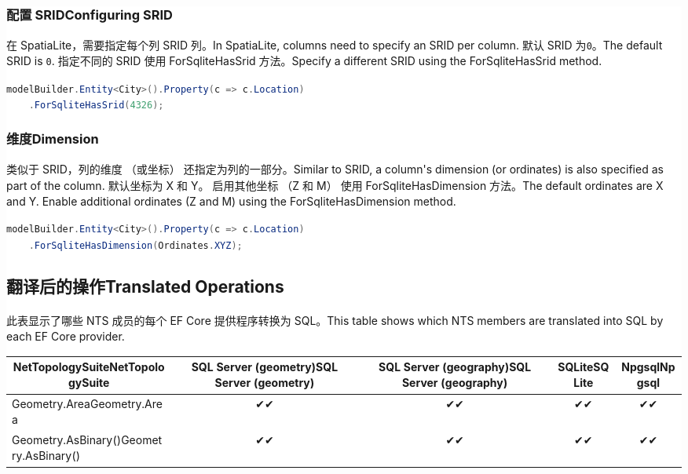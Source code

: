 ### <a name="configuring-srid"></a><span data-ttu-id="4caea-185">配置 SRID</span><span class="sxs-lookup"><span data-stu-id="4caea-185">Configuring SRID</span></span>

<span data-ttu-id="4caea-186">在 SpatiaLite，需要指定每个列 SRID 列。</span><span class="sxs-lookup"><span data-stu-id="4caea-186">In SpatiaLite, columns need to specify an SRID per column.</span></span> <span data-ttu-id="4caea-187">默认 SRID 为`0`。</span><span class="sxs-lookup"><span data-stu-id="4caea-187">The default SRID is `0`.</span></span> <span data-ttu-id="4caea-188">指定不同的 SRID 使用 ForSqliteHasSrid 方法。</span><span class="sxs-lookup"><span data-stu-id="4caea-188">Specify a different SRID using the ForSqliteHasSrid method.</span></span>

``` csharp
modelBuilder.Entity<City>().Property(c => c.Location)
    .ForSqliteHasSrid(4326);
```

### <a name="dimension"></a><span data-ttu-id="4caea-189">维度</span><span class="sxs-lookup"><span data-stu-id="4caea-189">Dimension</span></span>

<span data-ttu-id="4caea-190">类似于 SRID，列的维度 （或坐标） 还指定为列的一部分。</span><span class="sxs-lookup"><span data-stu-id="4caea-190">Similar to SRID, a column's dimension (or ordinates) is also specified as part of the column.</span></span> <span data-ttu-id="4caea-191">默认坐标为 X 和 Y。 启用其他坐标 （Z 和 M） 使用 ForSqliteHasDimension 方法。</span><span class="sxs-lookup"><span data-stu-id="4caea-191">The default ordinates are X and Y. Enable additional ordinates (Z and M) using the ForSqliteHasDimension method.</span></span>

``` csharp
modelBuilder.Entity<City>().Property(c => c.Location)
    .ForSqliteHasDimension(Ordinates.XYZ);
```

## <a name="translated-operations"></a><span data-ttu-id="4caea-192">翻译后的操作</span><span class="sxs-lookup"><span data-stu-id="4caea-192">Translated Operations</span></span>

<span data-ttu-id="4caea-193">此表显示了哪些 NTS 成员的每个 EF Core 提供程序转换为 SQL。</span><span class="sxs-lookup"><span data-stu-id="4caea-193">This table shows which NTS members are translated into SQL by each EF Core provider.</span></span>

<span data-ttu-id="4caea-194">NetTopologySuite</span><span class="sxs-lookup"><span data-stu-id="4caea-194">NetTopologySuite</span></span> | <span data-ttu-id="4caea-195">SQL Server (geometry)</span><span class="sxs-lookup"><span data-stu-id="4caea-195">SQL Server (geometry)</span></span> | <span data-ttu-id="4caea-196">SQL Server (geography)</span><span class="sxs-lookup"><span data-stu-id="4caea-196">SQL Server (geography)</span></span> | <span data-ttu-id="4caea-197">SQLite</span><span class="sxs-lookup"><span data-stu-id="4caea-197">SQLite</span></span> | <span data-ttu-id="4caea-198">Npgsql</span><span class="sxs-lookup"><span data-stu-id="4caea-198">Npgsql</span></span>
--- |:---:|:---:|:---:|:---:
<span data-ttu-id="4caea-199">Geometry.Area</span><span class="sxs-lookup"><span data-stu-id="4caea-199">Geometry.Area</span></span> | <span data-ttu-id="4caea-200">✔</span><span class="sxs-lookup"><span data-stu-id="4caea-200">✔</span></span> | <span data-ttu-id="4caea-201">✔</span><span class="sxs-lookup"><span data-stu-id="4caea-201">✔</span></span> | <span data-ttu-id="4caea-202">✔</span><span class="sxs-lookup"><span data-stu-id="4caea-202">✔</span></span> | <span data-ttu-id="4caea-203">✔</span><span class="sxs-lookup"><span data-stu-id="4caea-203">✔</span></span>
<span data-ttu-id="4caea-204">Geometry.AsBinary()</span><span class="sxs-lookup"><span data-stu-id="4caea-204">Geometry.AsBinary()</span></span> | <span data-ttu-id="4caea-205">✔</span><span class="sxs-lookup"><span data-stu-id="4caea-205">✔</span></span> | <span data-ttu-id="4caea-206">✔</span><span class="sxs-lookup"><span data-stu-id="4caea-206">✔</span></span> | <span data-ttu-id="4caea-207">✔</span><span class="sxs-lookup"><span data-stu-id="4caea-207">✔</span></span> | <span data-ttu-id="4caea-208">✔</span><span class="sxs-lookup"><span data-stu-id="4caea-208">✔</span></span>